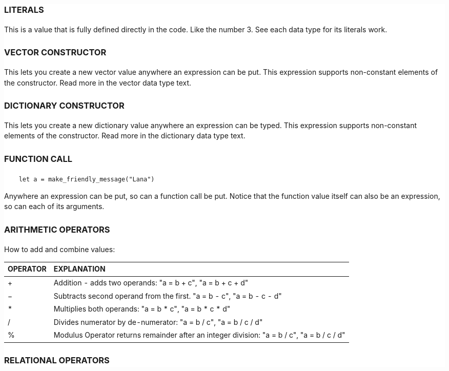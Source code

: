 

<a id="literals"></a>
### LITERALS

This is a value that is fully defined directly in the code. Like the number 3. See each data type for its literals work.


<a id="vector-constructor"></a>
### VECTOR CONSTRUCTOR

This lets you create a new vector value anywhere an expression can be put. This expression supports non-constant elements of the constructor.
Read more in the vector data type text.


<a id="dictionary-constructor"></a>
### DICTIONARY CONSTRUCTOR

This lets you create a new dictionary value anywhere an expression can be typed. This expression supports non-constant elements of the constructor.
Read more in the dictionary data type text.

<a id="function-call"></a>
### FUNCTION CALL

```
	let a = make_friendly_message("Lana")
```

Anywhere an expression can be put, so can a function call be put. Notice that the function value itself can also be an expression, so can each of its arguments.



<a id="arithmetic-operators"></a>
### ARITHMETIC OPERATORS

How to add and combine values:

|OPERATOR		| EXPLANATION
|:---			|:---	
|+	|Addition - adds two operands: "a = b + c", "a = b + c + d"
|−	|Subtracts second operand from the first. "a = b - c", "a = b - c - d"
|*	|Multiplies both operands: "a = b * c", "a = b * c * d"
|/	|Divides numerator by de-numerator: "a = b / c", "a = b / c / d"
|%	|Modulus Operator returns remainder after an integer division: "a = b / c", "a = b / c / d"


<a id="relational-operators"></a>
### RELATIONAL OPERATORS
